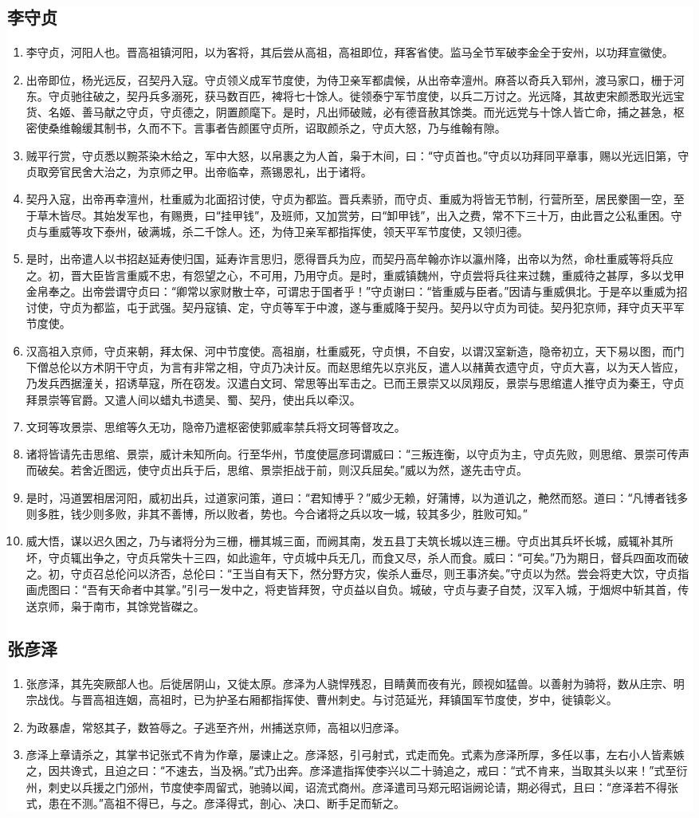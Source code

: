 ## 李守贞

1. <span id="杂传第四十-李守贞-1"></span>
李守贞，河阳人也。晋高祖镇河阳，以为客将，其后尝从高祖，高祖即位，拜客省使。监马全节军破李金全于安州，以功拜宣徽使。

2. <span id="杂传第四十-李守贞-2"></span>
出帝即位，杨光远反，召契丹入寇。守贞领义成军节度使，为侍卫亲军都虞候，从出帝幸澶州。麻荅以奇兵入郓州，渡马家口，栅于河东。守贞驰往破之，契丹兵多溺死，获马数百匹，裨将七十馀人。徙领泰宁军节度使，以兵二万讨之。光远降，其故吏宋颜悉取光远宝货、名姬、善马献之守贞，守贞德之，阴置颜麾下。是时，凡出师破贼，必有德音赦其馀类。而光远党与十馀人皆亡命，捕之甚急，枢密使桑维翰缓其制书，久而不下。言事者告颜匿守贞所，诏取颜杀之，守贞大怒，乃与维翰有隙。

3. <span id="杂传第四十-李守贞-3"></span>
贼平行赏，守贞悉以黦茶染木给之，军中大怒，以帛裹之为人首，枭于木间，曰：“守贞首也。”守贞以功拜同平章事，赐以光远旧第，守贞取旁官民舍大治之，为京师之甲。出帝临幸，燕锡恩礼，出于诸将。

4. <span id="杂传第四十-李守贞-4"></span>
契丹入寇，出帝再幸澶州，杜重威为北面招讨使，守贞为都监。晋兵素骄，而守贞、重威为将皆无节制，行营所至，居民豢圉一空，至于草木皆尽。其始发军也，有赐赉，曰“挂甲钱”，及班师，又加赏劳，曰“卸甲钱”，出入之费，常不下三十万，由此晋之公私重困。守贞与重威等攻下泰州，破满城，杀二千馀人。还，为侍卫亲军都指挥使，领天平军节度使，又领归德。

5. <span id="杂传第四十-李守贞-5"></span>
是时，出帝遣人以书招赵延寿使归国，延寿诈言思归，愿得晋兵为应，而契丹高牟翰亦诈以瀛州降，出帝以为然，命杜重威等将兵应之。初，晋大臣皆言重威不忠，有怨望之心，不可用，乃用守贞。是时，重威镇魏州，守贞尝将兵往来过魏，重威待之甚厚，多以戈甲金帛奉之。出帝尝谓守贞曰：“卿常以家财散士卒，可谓忠于国者乎！”守贞谢曰：“皆重威与臣者。”因请与重威俱北。于是卒以重威为招讨使，守贞为都监，屯于武强。契丹寇镇、定，守贞等军于中渡，遂与重威降于契丹。契丹以守贞为司徒。契丹犯京师，拜守贞天平军节度使。

6. <span id="杂传第四十-李守贞-6"></span>
汉高祖入京师，守贞来朝，拜太保、河中节度使。高祖崩，杜重威死，守贞惧，不自安，以谓汉室新造，隐帝初立，天下易以图，而门下僧总伦以方术阴干守贞，为言有非常之相，守贞乃决计反。而赵思绾先以京兆反，遣人以赭黄衣遗守贞，守贞大喜，以为天人皆应，乃发兵西据潼关，招诱草寇，所在窃发。汉遣白文珂、常思等出军击之。已而王景崇又以凤翔反，景崇与思绾遣人推守贞为秦王，守贞拜景崇等官爵。又遣人间以蜡丸书遗吴、蜀、契丹，使出兵以牵汉。

7. <span id="杂传第四十-李守贞-7"></span>
文珂等攻景崇、思绾等久无功，隐帝乃遣枢密使郭威率禁兵将文珂等督攻之。

8. <span id="杂传第四十-李守贞-8"></span>
诸将皆请先击思绾、景崇，威计未知所向。行至华州，节度使扈彦珂谓威曰：“三叛连衡，以守贞为主，守贞先败，则思绾、景崇可传声而破矣。若舍近图远，使守贞出兵于后，思绾、景崇拒战于前，则汉兵屈矣。”威以为然，遂先击守贞。

9. <span id="杂传第四十-李守贞-9"></span>
是时，冯道罢相居河阳，威初出兵，过道家问策，道曰：“君知博乎？”威少无赖，好蒲博，以为道讥之，艴然而怒。道曰：“凡博者钱多则多胜，钱少则多败，非其不善博，所以败者，势也。今合诸将之兵以攻一城，较其多少，胜败可知。”

10. <span id="杂传第四十-李守贞-10"></span>
威大悟，谋以迟久困之，乃与诸将分为三栅，栅其城三面，而阙其南，发五县丁夫筑长城以连三栅。守贞出其兵坏长城，威辄补其所坏，守贞辄出争之，守贞兵常失十三四，如此逾年，守贞城中兵无几，而食又尽，杀人而食。威曰：“可矣。”乃为期日，督兵四面攻而破之。初，守贞召总伦问以济否，总伦曰：“王当自有天下，然分野方灾，俟杀人垂尽，则王事济矣。”守贞以为然。尝会将吏大饮，守贞指画虎图曰：“吾有天命者中其掌。”引弓一发中之，将吏皆拜贺，守贞益以自负。城破，守贞与妻子自焚，汉军入城，于烟烬中斩其首，传送京师，枭于南市，其馀党皆磔之。

## 张彦泽

1. <span id="杂传第四十-张彦泽-1"></span>
张彦泽，其先突厥部人也。后徙居阴山，又徙太原。彦泽为人骁悍残忍，目睛黄而夜有光，顾视如猛兽。以善射为骑将，数从庄宗、明宗战伐。与晋高祖连姻，高祖时，已为护圣右厢都指挥使、曹州刺史。与讨范延光，拜镇国军节度使，岁中，徙镇彰义。

2. <span id="杂传第四十-张彦泽-2"></span>
为政暴虐，常怒其子，数笞辱之。子逃至齐州，州捕送京师，高祖以归彦泽。

3. <span id="杂传第四十-张彦泽-3"></span>
彦泽上章请杀之，其掌书记张式不肯为作章，屡谏止之。彦泽怒，引弓射式，式走而免。式素为彦泽所厚，多任以事，左右小人皆素嫉之，因共谗式，且迫之曰：“不速去，当及祸。”式乃出奔。彦泽遣指挥使李兴以二十骑追之，戒曰：“式不肯来，当取其头以来！”式至衍州，刺史以兵援之门邠州，节度使李周留式，驰骑以闻，诏流式商州。彦泽遣司马郑元昭诣阙论请，期必得式，且曰：“彦泽若不得张式，患在不测。”高祖不得已，与之。彦泽得式，剖心、决口、断手足而斩之。
